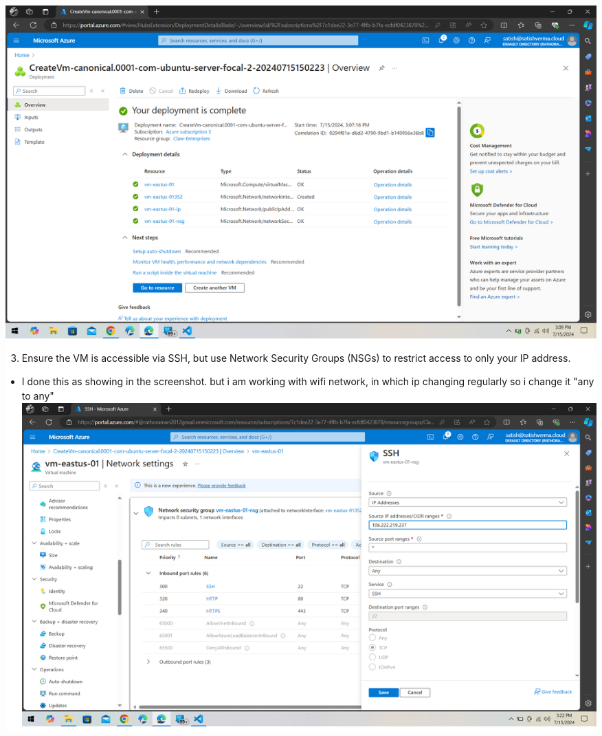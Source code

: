![App Screenshot](./task-1/Screenshot%20(6).png)

3. Ensure the VM is accessible via SSH, but use Network Security Groups (NSGs) to restrict access to only your IP address.
- I done this as showing in the screenshot. but  i am working with wifi network, in which ip changing regularly so i change it "any to any"
![App Screenshot](./task-1/Screenshot%20(7).png)
